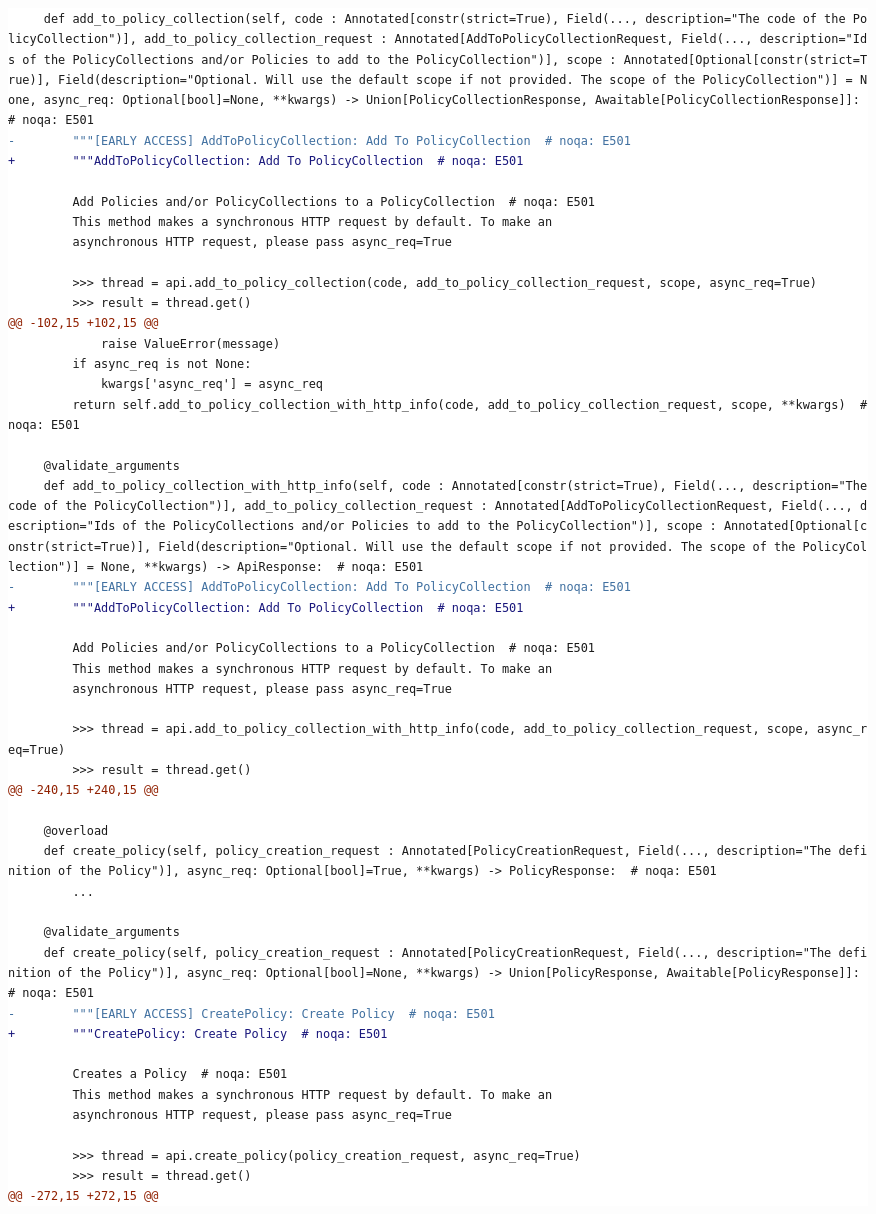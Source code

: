 ```diff
     def add_to_policy_collection(self, code : Annotated[constr(strict=True), Field(..., description="The code of the PolicyCollection")], add_to_policy_collection_request : Annotated[AddToPolicyCollectionRequest, Field(..., description="Ids of the PolicyCollections and/or Policies to add to the PolicyCollection")], scope : Annotated[Optional[constr(strict=True)], Field(description="Optional. Will use the default scope if not provided. The scope of the PolicyCollection")] = None, async_req: Optional[bool]=None, **kwargs) -> Union[PolicyCollectionResponse, Awaitable[PolicyCollectionResponse]]:  # noqa: E501
-        """[EARLY ACCESS] AddToPolicyCollection: Add To PolicyCollection  # noqa: E501
+        """AddToPolicyCollection: Add To PolicyCollection  # noqa: E501
 
         Add Policies and/or PolicyCollections to a PolicyCollection  # noqa: E501
         This method makes a synchronous HTTP request by default. To make an
         asynchronous HTTP request, please pass async_req=True
 
         >>> thread = api.add_to_policy_collection(code, add_to_policy_collection_request, scope, async_req=True)
         >>> result = thread.get()
@@ -102,15 +102,15 @@
             raise ValueError(message)
         if async_req is not None:
             kwargs['async_req'] = async_req
         return self.add_to_policy_collection_with_http_info(code, add_to_policy_collection_request, scope, **kwargs)  # noqa: E501
 
     @validate_arguments
     def add_to_policy_collection_with_http_info(self, code : Annotated[constr(strict=True), Field(..., description="The code of the PolicyCollection")], add_to_policy_collection_request : Annotated[AddToPolicyCollectionRequest, Field(..., description="Ids of the PolicyCollections and/or Policies to add to the PolicyCollection")], scope : Annotated[Optional[constr(strict=True)], Field(description="Optional. Will use the default scope if not provided. The scope of the PolicyCollection")] = None, **kwargs) -> ApiResponse:  # noqa: E501
-        """[EARLY ACCESS] AddToPolicyCollection: Add To PolicyCollection  # noqa: E501
+        """AddToPolicyCollection: Add To PolicyCollection  # noqa: E501
 
         Add Policies and/or PolicyCollections to a PolicyCollection  # noqa: E501
         This method makes a synchronous HTTP request by default. To make an
         asynchronous HTTP request, please pass async_req=True
 
         >>> thread = api.add_to_policy_collection_with_http_info(code, add_to_policy_collection_request, scope, async_req=True)
         >>> result = thread.get()
@@ -240,15 +240,15 @@
 
     @overload
     def create_policy(self, policy_creation_request : Annotated[PolicyCreationRequest, Field(..., description="The definition of the Policy")], async_req: Optional[bool]=True, **kwargs) -> PolicyResponse:  # noqa: E501
         ...
 
     @validate_arguments
     def create_policy(self, policy_creation_request : Annotated[PolicyCreationRequest, Field(..., description="The definition of the Policy")], async_req: Optional[bool]=None, **kwargs) -> Union[PolicyResponse, Awaitable[PolicyResponse]]:  # noqa: E501
-        """[EARLY ACCESS] CreatePolicy: Create Policy  # noqa: E501
+        """CreatePolicy: Create Policy  # noqa: E501
 
         Creates a Policy  # noqa: E501
         This method makes a synchronous HTTP request by default. To make an
         asynchronous HTTP request, please pass async_req=True
 
         >>> thread = api.create_policy(policy_creation_request, async_req=True)
         >>> result = thread.get()
@@ -272,15 +272,15 @@
```